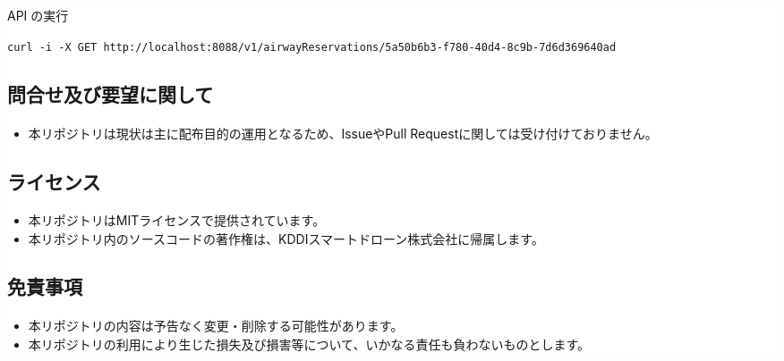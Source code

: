 API の実行

```
curl -i -X GET http://localhost:8088/v1/airwayReservations/5a50b6b3-f780-40d4-8c9b-7d6d369640ad
```

## 問合せ及び要望に関して

- 本リポジトリは現状は主に配布目的の運用となるため、IssueやPull Requestに関しては受け付けておりません。

## ライセンス

- 本リポジトリはMITライセンスで提供されています。
- 本リポジトリ内のソースコードの著作権は、KDDIスマートドローン株式会社に帰属します。

## 免責事項

- 本リポジトリの内容は予告なく変更・削除する可能性があります。
- 本リポジトリの利用により生じた損失及び損害等について、いかなる責任も負わないものとします。
